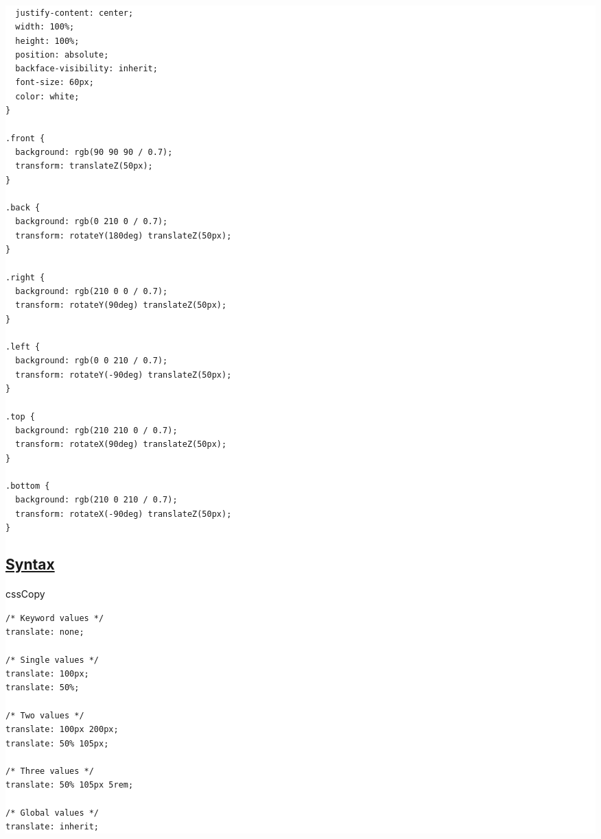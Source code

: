 ```
  justify-content: center;
  width: 100%;
  height: 100%;
  position: absolute;
  backface-visibility: inherit;
  font-size: 60px;
  color: white;
}

.front {
  background: rgb(90 90 90 / 0.7);
  transform: translateZ(50px);
}

.back {
  background: rgb(0 210 0 / 0.7);
  transform: rotateY(180deg) translateZ(50px);
}

.right {
  background: rgb(210 0 0 / 0.7);
  transform: rotateY(90deg) translateZ(50px);
}

.left {
  background: rgb(0 0 210 / 0.7);
  transform: rotateY(-90deg) translateZ(50px);
}

.top {
  background: rgb(210 210 0 / 0.7);
  transform: rotateX(90deg) translateZ(50px);
}

.bottom {
  background: rgb(210 0 210 / 0.7);
  transform: rotateX(-90deg) translateZ(50px);
}

```

## [Syntax](https://developer.mozilla.org/en-US/docs/Web/CSS/translate\#syntax)

cssCopy

```
/* Keyword values */
translate: none;

/* Single values */
translate: 100px;
translate: 50%;

/* Two values */
translate: 100px 200px;
translate: 50% 105px;

/* Three values */
translate: 50% 105px 5rem;

/* Global values */
translate: inherit;
```